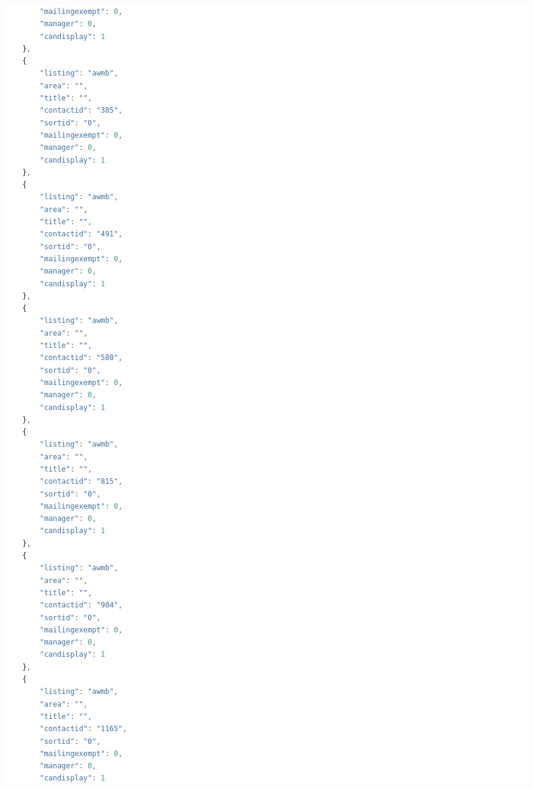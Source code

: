 ```js
        "mailingexempt": 0,
        "manager": 0,
        "candisplay": 1
    },
    {
        "listing": "awmb",
        "area": "",
        "title": "",
        "contactid": "385",
        "sortid": "0",
        "mailingexempt": 0,
        "manager": 0,
        "candisplay": 1
    },
    {
        "listing": "awmb",
        "area": "",
        "title": "",
        "contactid": "491",
        "sortid": "0",
        "mailingexempt": 0,
        "manager": 0,
        "candisplay": 1
    },
    {
        "listing": "awmb",
        "area": "",
        "title": "",
        "contactid": "580",
        "sortid": "0",
        "mailingexempt": 0,
        "manager": 0,
        "candisplay": 1
    },
    {
        "listing": "awmb",
        "area": "",
        "title": "",
        "contactid": "815",
        "sortid": "0",
        "mailingexempt": 0,
        "manager": 0,
        "candisplay": 1
    },
    {
        "listing": "awmb",
        "area": "",
        "title": "",
        "contactid": "904",
        "sortid": "0",
        "mailingexempt": 0,
        "manager": 0,
        "candisplay": 1
    },
    {
        "listing": "awmb",
        "area": "",
        "title": "",
        "contactid": "1165",
        "sortid": "0",
        "mailingexempt": 0,
        "manager": 0,
        "candisplay": 1
```